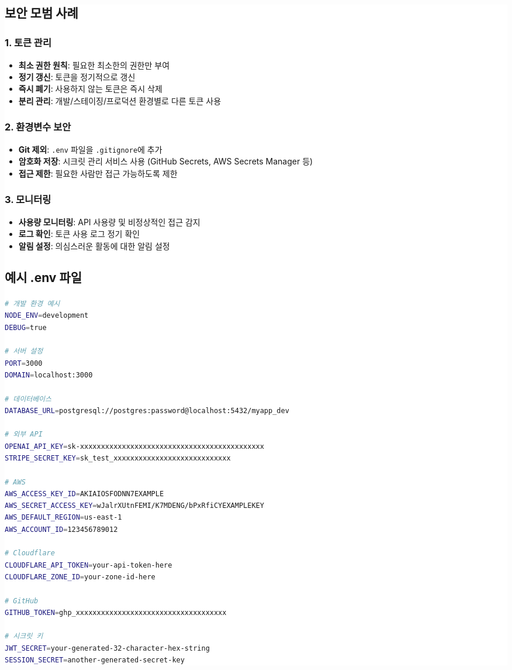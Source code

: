 ## 보안 모범 사례

### 1. 토큰 관리

- **최소 권한 원칙**: 필요한 최소한의 권한만 부여
- **정기 갱신**: 토큰을 정기적으로 갱신
- **즉시 폐기**: 사용하지 않는 토큰은 즉시 삭제
- **분리 관리**: 개발/스테이징/프로덕션 환경별로 다른 토큰 사용

### 2. 환경변수 보안

- **Git 제외**: `.env` 파일을 `.gitignore`에 추가
- **암호화 저장**: 시크릿 관리 서비스 사용 (GitHub Secrets, AWS Secrets Manager 등)
- **접근 제한**: 필요한 사람만 접근 가능하도록 제한

### 3. 모니터링

- **사용량 모니터링**: API 사용량 및 비정상적인 접근 감지
- **로그 확인**: 토큰 사용 로그 정기 확인
- **알림 설정**: 의심스러운 활동에 대한 알림 설정

## 예시 .env 파일

```bash
# 개발 환경 예시
NODE_ENV=development
DEBUG=true

# 서버 설정
PORT=3000
DOMAIN=localhost:3000

# 데이터베이스
DATABASE_URL=postgresql://postgres:password@localhost:5432/myapp_dev

# 외부 API
OPENAI_API_KEY=sk-xxxxxxxxxxxxxxxxxxxxxxxxxxxxxxxxxxxxxxxxxxxx
STRIPE_SECRET_KEY=sk_test_xxxxxxxxxxxxxxxxxxxxxxxxxxxx

# AWS
AWS_ACCESS_KEY_ID=AKIAIOSFODNN7EXAMPLE
AWS_SECRET_ACCESS_KEY=wJalrXUtnFEMI/K7MDENG/bPxRfiCYEXAMPLEKEY
AWS_DEFAULT_REGION=us-east-1
AWS_ACCOUNT_ID=123456789012

# Cloudflare
CLOUDFLARE_API_TOKEN=your-api-token-here
CLOUDFLARE_ZONE_ID=your-zone-id-here

# GitHub
GITHUB_TOKEN=ghp_xxxxxxxxxxxxxxxxxxxxxxxxxxxxxxxxxxxx

# 시크릿 키
JWT_SECRET=your-generated-32-character-hex-string
SESSION_SECRET=another-generated-secret-key
```

